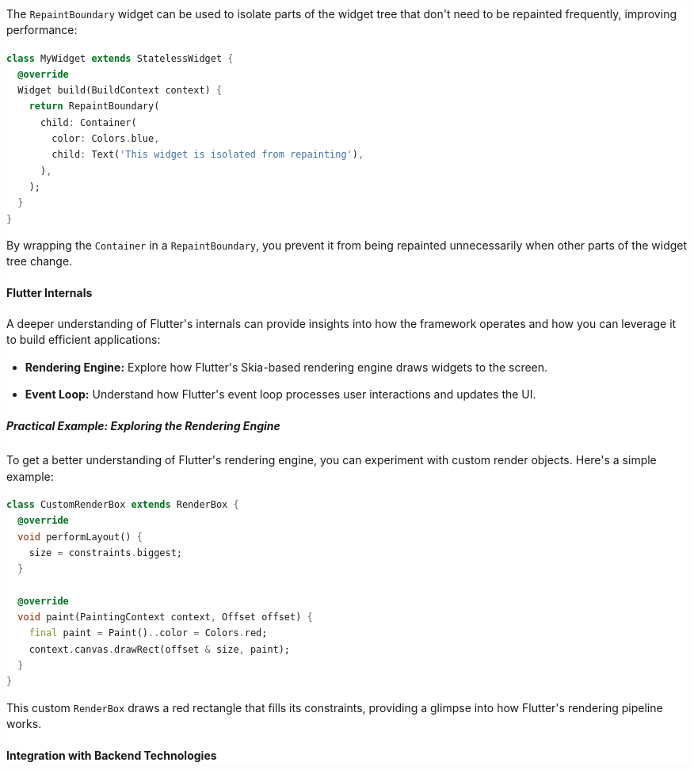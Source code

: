 The `RepaintBoundary` widget can be used to isolate parts of the widget tree that don't need to be repainted frequently, improving performance:

```dart
class MyWidget extends StatelessWidget {
  @override
  Widget build(BuildContext context) {
    return RepaintBoundary(
      child: Container(
        color: Colors.blue,
        child: Text('This widget is isolated from repainting'),
      ),
    );
  }
}
```

By wrapping the `Container` in a `RepaintBoundary`, you prevent it from being repainted unnecessarily when other parts of the widget tree change.

#### Flutter Internals

A deeper understanding of Flutter's internals can provide insights into how the framework operates and how you can leverage it to build efficient applications:

- **Rendering Engine:** Explore how Flutter's Skia-based rendering engine draws widgets to the screen.

- **Event Loop:** Understand how Flutter's event loop processes user interactions and updates the UI.

##### Practical Example: Exploring the Rendering Engine

To get a better understanding of Flutter's rendering engine, you can experiment with custom render objects. Here's a simple example:

```dart
class CustomRenderBox extends RenderBox {
  @override
  void performLayout() {
    size = constraints.biggest;
  }

  @override
  void paint(PaintingContext context, Offset offset) {
    final paint = Paint()..color = Colors.red;
    context.canvas.drawRect(offset & size, paint);
  }
}
```

This custom `RenderBox` draws a red rectangle that fills its constraints, providing a glimpse into how Flutter's rendering pipeline works.

#### Integration with Backend Technologies
